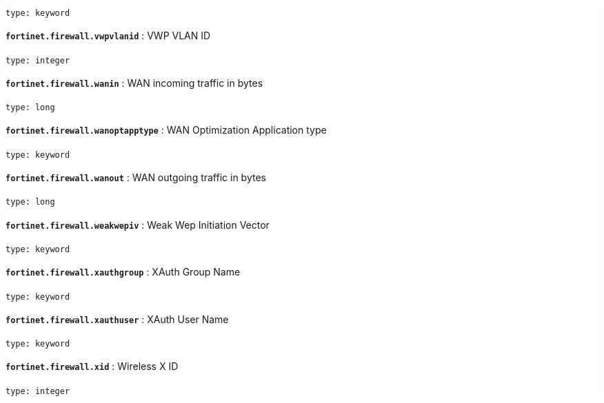     type: keyword


**`fortinet.firewall.vwpvlanid`**
:   VWP VLAN ID

    type: integer


**`fortinet.firewall.wanin`**
:   WAN incoming traffic in bytes

    type: long


**`fortinet.firewall.wanoptapptype`**
:   WAN Optimization Application type

    type: keyword


**`fortinet.firewall.wanout`**
:   WAN outgoing traffic in bytes

    type: long


**`fortinet.firewall.weakwepiv`**
:   Weak Wep Initiation Vector

    type: keyword


**`fortinet.firewall.xauthgroup`**
:   XAuth Group Name

    type: keyword


**`fortinet.firewall.xauthuser`**
:   XAuth User Name

    type: keyword


**`fortinet.firewall.xid`**
:   Wireless X ID

    type: integer


